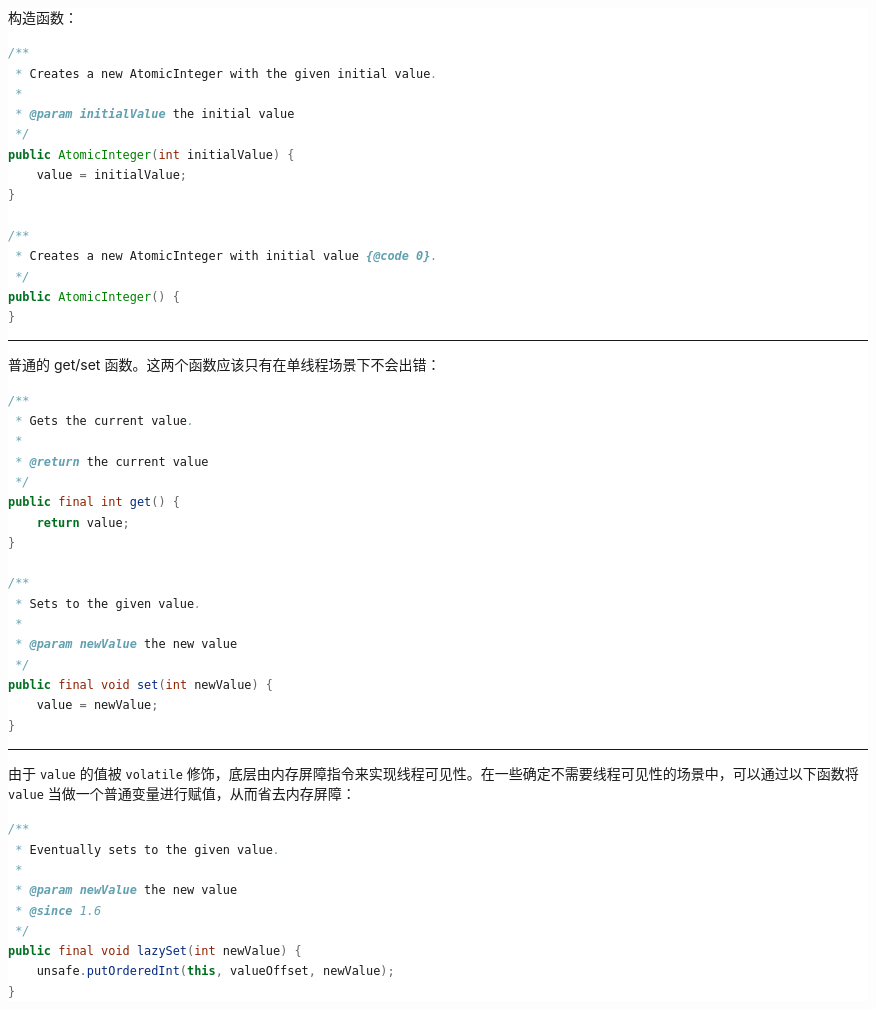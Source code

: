 
构造函数：

```java
/**
 * Creates a new AtomicInteger with the given initial value.
 *
 * @param initialValue the initial value
 */
public AtomicInteger(int initialValue) {
    value = initialValue;
}

/**
 * Creates a new AtomicInteger with initial value {@code 0}.
 */
public AtomicInteger() {
}
```

---

普通的 get/set 函数。这两个函数应该只有在单线程场景下不会出错：

```java
/**
 * Gets the current value.
 *
 * @return the current value
 */
public final int get() {
    return value;
}

/**
 * Sets to the given value.
 *
 * @param newValue the new value
 */
public final void set(int newValue) {
    value = newValue;
}
```

---

由于 `value` 的值被 `volatile` 修饰，底层由内存屏障指令来实现线程可见性。在一些确定不需要线程可见性的场景中，可以通过以下函数将 `value` 当做一个普通变量进行赋值，从而省去内存屏障：

```java
/**
 * Eventually sets to the given value.
 *
 * @param newValue the new value
 * @since 1.6
 */
public final void lazySet(int newValue) {
    unsafe.putOrderedInt(this, valueOffset, newValue);
}
```
